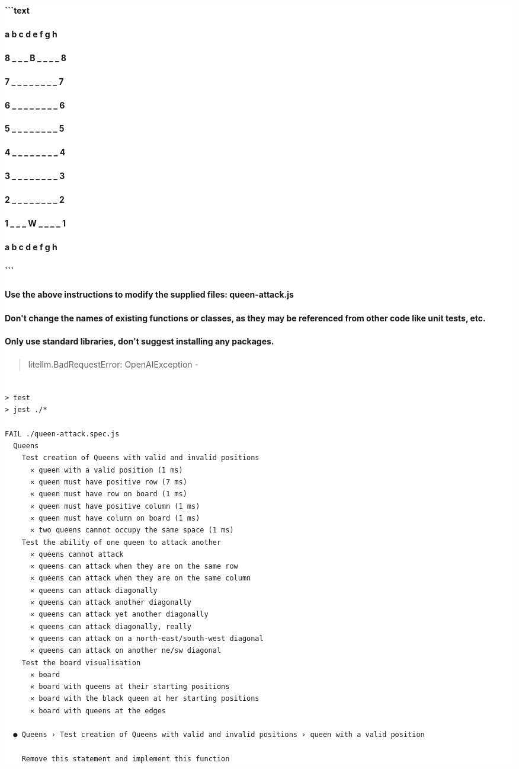#### ```text  
####   a b c d e f g h  
#### 8 _ _ _ B _ _ _ _ 8  
#### 7 _ _ _ _ _ _ _ _ 7  
#### 6 _ _ _ _ _ _ _ _ 6  
#### 5 _ _ _ _ _ _ _ _ 5  
#### 4 _ _ _ _ _ _ _ _ 4  
#### 3 _ _ _ _ _ _ _ _ 3  
#### 2 _ _ _ _ _ _ _ _ 2  
#### 1 _ _ _ W _ _ _ _ 1  
####   a b c d e f g h  
#### ```  
####   
#### ####  
####   
#### Use the above instructions to modify the supplied files: queen-attack.js  
#### Don't change the names of existing functions or classes, as they may be referenced from other code like unit tests, etc.  
#### Only use standard libraries, don't suggest installing any packages.  
> litellm.BadRequestError: OpenAIException -  
```

> test
> jest ./*

FAIL ./queen-attack.spec.js
  Queens
    Test creation of Queens with valid and invalid positions
      ✕ queen with a valid position (1 ms)
      ✕ queen must have positive row (7 ms)
      ✕ queen must have row on board (1 ms)
      ✕ queen must have positive column (1 ms)
      ✕ queen must have column on board (1 ms)
      ✕ two queens cannot occupy the same space (1 ms)
    Test the ability of one queen to attack another
      ✕ queens cannot attack
      ✕ queens can attack when they are on the same row
      ✕ queens can attack when they are on the same column
      ✕ queens can attack diagonally
      ✕ queens can attack another diagonally
      ✕ queens can attack yet another diagonally
      ✕ queens can attack diagonally, really
      ✕ queens can attack on a north-east/south-west diagonal
      ✕ queens can attack on another ne/sw diagonal
    Test the board visualisation
      ✕ board
      ✕ board with queens at their starting positions
      ✕ board with the black queen at her starting positions
      ✕ board with queens at the edges

  ● Queens › Test creation of Queens with valid and invalid positions › queen with a valid position

    Remove this statement and implement this function

```